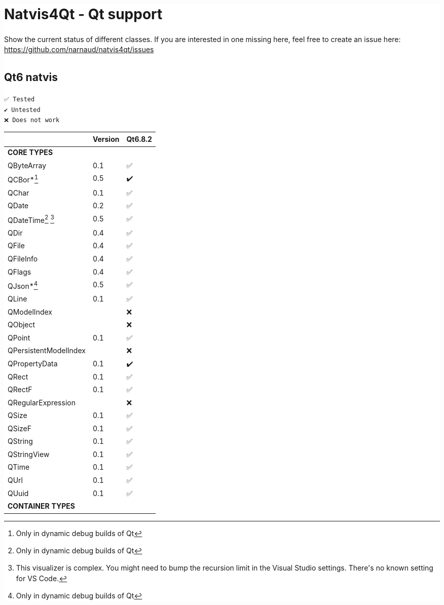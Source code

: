 # Natvis4Qt - Qt support

Show the current status of different classes. If you are interested in one missing here, feel free to create an issue here: <https://github.com/narnaud/natvis4qt/issues>

## Qt6 natvis

```
✅ Tested
✔️ Untested
❌ Does not work
```

|                                  | Version | Qt6.8.2 |
| -------------------------------- | ------- | ------- |
| **CORE TYPES**                   |         |         |
| QByteArray                       | 0.1     | ✅      |
| QCBor*[^1]                       | 0.5     | ✔️    |
| QChar                            | 0.1     | ✅      |
| QDate                            | 0.2     | ✅      |
| QDateTime[^1] [^2]               | 0.5     | ✅      |
| QDir                             | 0.4     | ✅      |
| QFile                            | 0.4     | ✅      |
| QFileInfo                        | 0.4     | ✅      |
| QFlags                           | 0.4     | ✅      |
| QJson*[^1]                       | 0.5     | ✅      |
| QLine                            | 0.1     | ✅      |
| QModelIndex                      |         | ❌      |
| QObject                          |         | ❌      |
| QPoint                           | 0.1     | ✅      |
| QPersistentModelIndex            |         | ❌      |
| QPropertyData                    | 0.1     | ✔️    |
| QRect                            | 0.1     | ✅      |
| QRectF                           | 0.1     | ✅      |
| QRegularExpression               |         | ❌      |
| QSize                            | 0.1     | ✅      |
| QSizeF                           | 0.1     | ✅      |
| QString                          | 0.1     | ✅      |
| QStringView                      | 0.1     | ✅      |
| QTime                            | 0.1     | ✅      |
| QUrl                             | 0.1     | ✅      |
| QUuid                            | 0.1     | ✅      |
| **CONTAINER TYPES**              |         |         |

[^1]: Only in dynamic debug builds of Qt
[^2]: This visualizer is complex. You might need to bump the recursion limit in the Visual Studio settings. There's no known setting for VS Code.